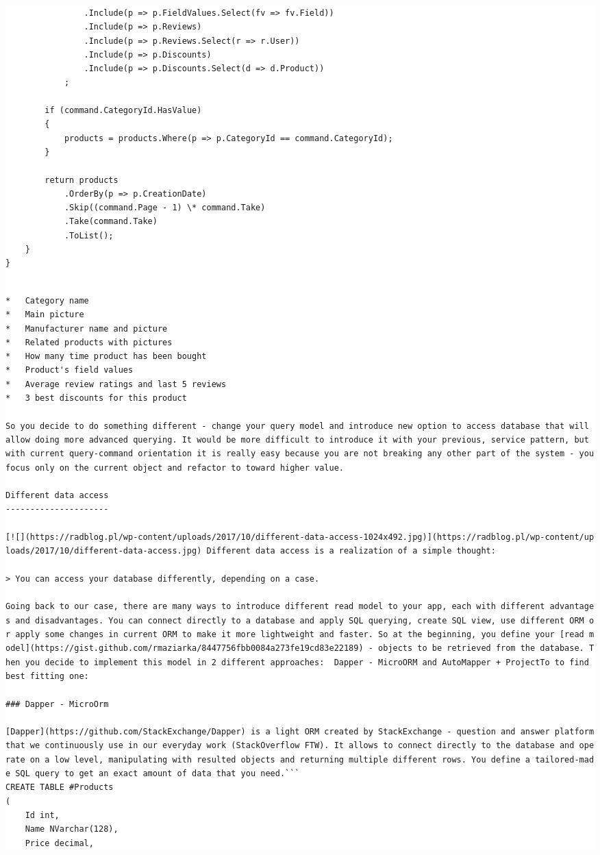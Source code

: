                     .Include(p => p.FieldValues.Select(fv => fv.Field))
                    .Include(p => p.Reviews)
                    .Include(p => p.Reviews.Select(r => r.User))
                    .Include(p => p.Discounts)
                    .Include(p => p.Discounts.Select(d => d.Product))
                ;

            if (command.CategoryId.HasValue)
            {
                products = products.Where(p => p.CategoryId == command.CategoryId);
            }
            
            return products
                .OrderBy(p => p.CreationDate)
                .Skip((command.Page - 1) \* command.Take)
                .Take(command.Take)
                .ToList();
        }
    }
```With such state of the database ([diagram](http://radblog.pl/wp-content/uploads/2017/10/ProductDatabase.jpg) / [code](https://gist.github.com/rmaziarka/480b3fecfb5871a91a0e9fd9b076fd7d)) such querying can take a while. Of course, you can split your query and do multiple requests to the database but it only hides the problem but doesn't solve it. You realize that you need only a small amount of this information from queried objects, but they are significant to fulfill clients' needs - we need to show product list with:

*   Category name
*   Main picture
*   Manufacturer name and picture
*   Related products with pictures
*   How many time product has been bought
*   Product's field values
*   Average review ratings and last 5 reviews
*   3 best discounts for this product

So you decide to do something different - change your query model and introduce new option to access database that will allow doing more advanced querying. It would be more difficult to introduce it with your previous, service pattern, but with current query-command orientation it is really easy because you are not breaking any other part of the system - you focus only on the current object and refactor to toward higher value.

Different data access
---------------------

[![](https://radblog.pl/wp-content/uploads/2017/10/different-data-access-1024x492.jpg)](https://radblog.pl/wp-content/uploads/2017/10/different-data-access.jpg) Different data access is a realization of a simple thought:

> You can access your database differently, depending on a case.

Going back to our case, there are many ways to introduce different read model to your app, each with different advantages and disadvantages. You can connect directly to a database and apply SQL querying, create SQL view, use different ORM or apply some changes in current ORM to make it more lightweight and faster. So at the beginning, you define your [read model](https://gist.github.com/rmaziarka/8447756fbb0084a273fe19cd83e22189) - objects to be retrieved from the database. Then you decide to implement this model in 2 different approaches:  Dapper - MicroORM and AutoMapper + ProjectTo to find best fitting one:

### Dapper - MicroOrm

[Dapper](https://github.com/StackExchange/Dapper) is a light ORM created by StackExchange - question and answer platform that we continuously use in our everyday work (StackOverflow FTW). It allows to connect directly to the database and operate on a low level, manipulating with resulted objects and returning multiple different rows. You define a tailored-made SQL query to get an exact amount of data that you need.```
CREATE TABLE #Products
(
	Id int, 
	Name NVarchar(128),
	Price decimal,
```